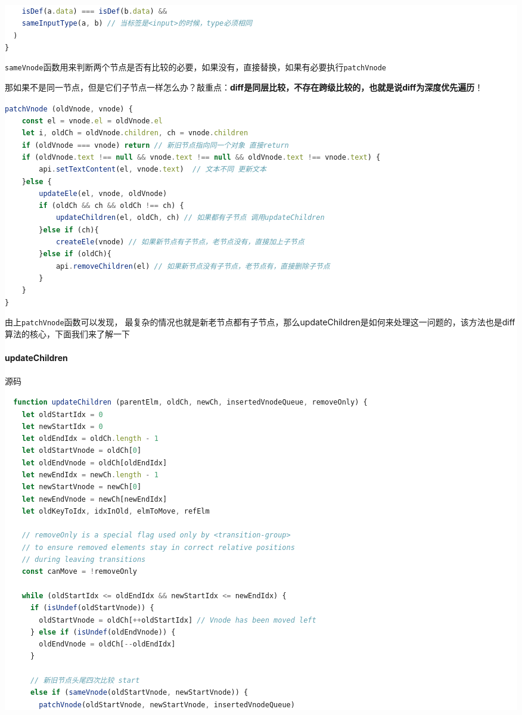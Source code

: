 ```js
    isDef(a.data) === isDef(b.data) &&  
    sameInputType(a, b) // 当标签是<input>的时候，type必须相同
  )
}

```

`sameVnode`函数用来判断两个节点是否有比较的必要，如果没有，直接替换，如果有必要执行`patchVnode`

那如果不是同一节点，但是它们子节点一样怎么办？敲重点：**diff是同层比较，不存在跨级比较的，也就是说diff为深度优先遍历**！

```js
patchVnode (oldVnode, vnode) {
    const el = vnode.el = oldVnode.el
    let i, oldCh = oldVnode.children, ch = vnode.children
    if (oldVnode === vnode) return // 新旧节点指向同一个对象 直接return
    if (oldVnode.text !== null && vnode.text !== null && oldVnode.text !== vnode.text) {
        api.setTextContent(el, vnode.text)  // 文本不同 更新文本
    }else {
        updateEle(el, vnode, oldVnode)
    	if (oldCh && ch && oldCh !== ch) {
            updateChildren(el, oldCh, ch) // 如果都有子节点 调用updateChildren
    	}else if (ch){
            createEle(vnode) // 如果新节点有子节点，老节点没有，直接加上子节点
    	}else if (oldCh){
            api.removeChildren(el) // 如果新节点没有子节点，老节点有，直接删除子节点
    	}
    }
}

```

由上`patchVnode`函数可以发现， 最复杂的情况也就是新老节点都有子节点，那么updateChildren是如何来处理这一问题的，该方法也是diff算法的核心，下面我们来了解一下



#### updateChildren

源码

```js
  function updateChildren (parentElm, oldCh, newCh, insertedVnodeQueue, removeOnly) {
    let oldStartIdx = 0
    let newStartIdx = 0
    let oldEndIdx = oldCh.length - 1
    let oldStartVnode = oldCh[0]
    let oldEndVnode = oldCh[oldEndIdx]
    let newEndIdx = newCh.length - 1
    let newStartVnode = newCh[0]
    let newEndVnode = newCh[newEndIdx]
    let oldKeyToIdx, idxInOld, elmToMove, refElm
    
    // removeOnly is a special flag used only by <transition-group>
    // to ensure removed elements stay in correct relative positions
    // during leaving transitions
    const canMove = !removeOnly

    while (oldStartIdx <= oldEndIdx && newStartIdx <= newEndIdx) {
      if (isUndef(oldStartVnode)) {
        oldStartVnode = oldCh[++oldStartIdx] // Vnode has been moved left
      } else if (isUndef(oldEndVnode)) {
        oldEndVnode = oldCh[--oldEndIdx]
      } 
      
      // 新旧节点头尾四次比较 start
      else if (sameVnode(oldStartVnode, newStartVnode)) {
        patchVnode(oldStartVnode, newStartVnode, insertedVnodeQueue)
```